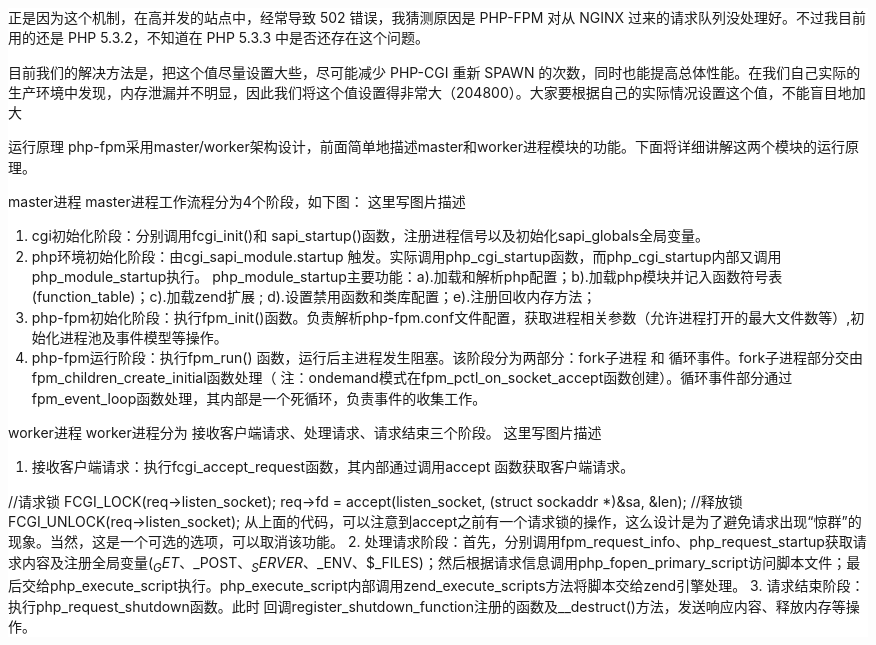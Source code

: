 正是因为这个机制，在高并发的站点中，经常导致 502 错误，我猜测原因是 PHP-FPM 对从 NGINX 过来的请求队列没处理好。不过我目前用的还是 PHP 5.3.2，不知道在 PHP 5.3.3 中是否还存在这个问题。

目前我们的解决方法是，把这个值尽量设置大些，尽可能减少 PHP-CGI 重新 SPAWN 的次数，同时也能提高总体性能。在我们自己实际的生产环境中发现，内存泄漏并不明显，因此我们将这个值设置得非常大（204800）。大家要根据自己的实际情况设置这个值，不能盲目地加大

运行原理
php-fpm采用master/worker架构设计，前面简单地描述master和worker进程模块的功能。下面将详细讲解这两个模块的运行原理。

master进程
master进程工作流程分为4个阶段，如下图： 
这里写图片描述 
1. cgi初始化阶段：分别调用fcgi_init()和 sapi_startup()函数，注册进程信号以及初始化sapi_globals全局变量。 
2. php环境初始化阶段：由cgi_sapi_module.startup 触发。实际调用php_cgi_startup函数，而php_cgi_startup内部又调用php_module_startup执行。 php_module_startup主要功能：a).加载和解析php配置；b).加载php模块并记入函数符号表(function_table)；c).加载zend扩展 ; d).设置禁用函数和类库配置；e).注册回收内存方法； 
3. php-fpm初始化阶段：执行fpm_init()函数。负责解析php-fpm.conf文件配置，获取进程相关参数（允许进程打开的最大文件数等）,初始化进程池及事件模型等操作。 
4. php-fpm运行阶段：执行fpm_run() 函数，运行后主进程发生阻塞。该阶段分为两部分：fork子进程 和 循环事件。fork子进程部分交由fpm_children_create_initial函数处理（ 注：ondemand模式在fpm_pctl_on_socket_accept函数创建）。循环事件部分通过fpm_event_loop函数处理，其内部是一个死循环，负责事件的收集工作。

worker进程
worker进程分为 接收客户端请求、处理请求、请求结束三个阶段。 
这里写图片描述 
1. 接收客户端请求：执行fcgi_accept_request函数，其内部通过调用accept 函数获取客户端请求。

//请求锁
FCGI_LOCK(req->listen_socket);
req->fd = accept(listen_socket, (struct sockaddr *)&sa, &len);
//释放锁
FCGI_UNLOCK(req->listen_socket);
从上面的代码，可以注意到accept之前有一个请求锁的操作，这么设计是为了避免请求出现“惊群”的现象。当然，这是一个可选的选项，可以取消该功能。 
2. 处理请求阶段：首先，分别调用fpm_request_info、php_request_startup获取请求内容及注册全局变量($_GET、$_POST、$_SERVER、$_ENV、$_FILES)；然后根据请求信息调用php_fopen_primary_script访问脚本文件；最后交给php_execute_script执行。php_execute_script内部调用zend_execute_scripts方法将脚本交给zend引擎处理。 
3. 请求结束阶段：执行php_request_shutdown函数。此时 回调register_shutdown_function注册的函数及__destruct()方法，发送响应内容、释放内存等操作。
